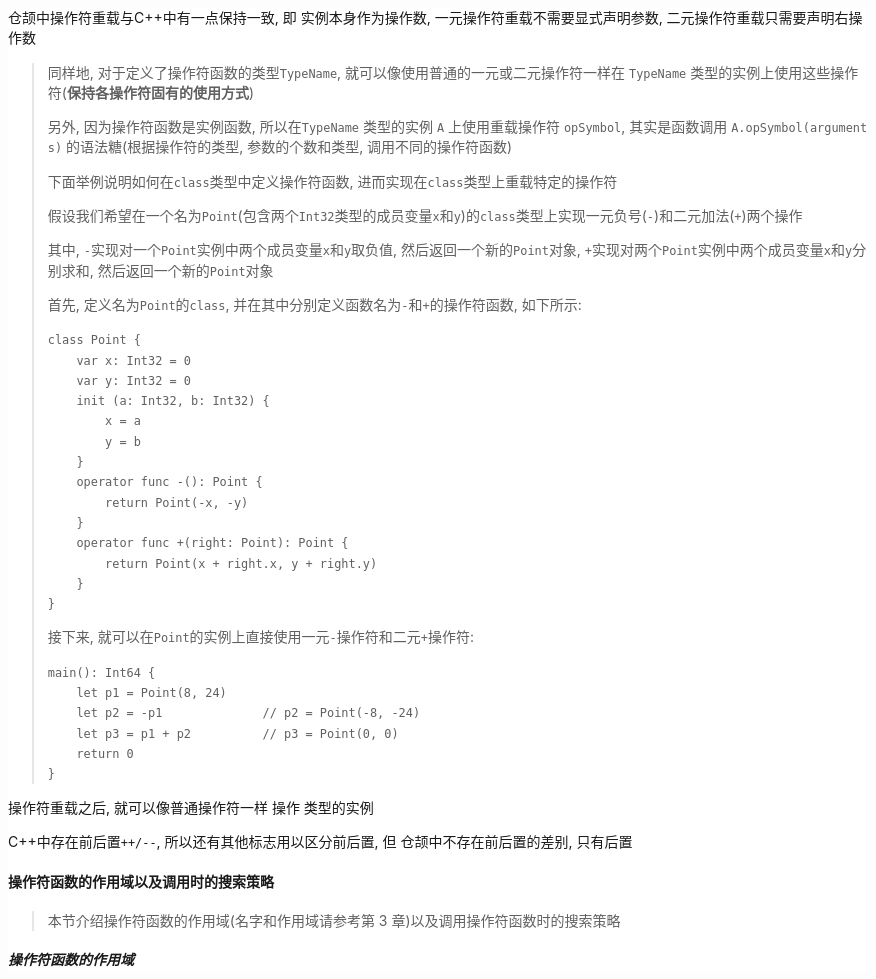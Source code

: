 
仓颉中操作符重载与C++中有一点保持一致, 即 实例本身作为操作数, 一元操作符重载不需要显式声明参数, 二元操作符重载只需要声明右操作数

> 同样地, 对于定义了操作符函数的类型`TypeName`, 就可以像使用普通的一元或二元操作符一样在 `TypeName` 类型的实例上使用这些操作符(**保持各操作符固有的使用方式**)
>
> 另外, 因为操作符函数是实例函数, 所以在`TypeName` 类型的实例 `A` 上使用重载操作符 `opSymbol`, 其实是函数调用 `A.opSymbol(arguments)` 的语法糖(根据操作符的类型, 参数的个数和类型, 调用不同的操作符函数)
>
> 下面举例说明如何在`class`类型中定义操作符函数, 进而实现在`class`类型上重载特定的操作符
>
> 假设我们希望在一个名为`Point`(包含两个`Int32`类型的成员变量`x`和`y`)的`class`类型上实现一元负号(`-`)和二元加法(`+`)两个操作
>
> 其中, `-`实现对一个`Point`实例中两个成员变量`x`和`y`取负值, 然后返回一个新的`Point`对象, `+`实现对两个`Point`实例中两个成员变量`x`和`y`分别求和, 然后返回一个新的`Point`对象
>
> 首先, 定义名为`Point`的`class`, 并在其中分别定义函数名为`-`和`+`的操作符函数, 如下所示:
>
> ```cangjie
> class Point {
>     var x: Int32 = 0
>     var y: Int32 = 0
>     init (a: Int32, b: Int32) {
>         x = a
>         y = b
>     }
>     operator func -(): Point {
>         return Point(-x, -y)
>     }
>     operator func +(right: Point): Point {
>         return Point(x + right.x, y + right.y)
>     }
> }
> ```
>
> 接下来, 就可以在`Point`的实例上直接使用一元`-`操作符和二元`+`操作符:
>
> ```cangjie
> main(): Int64 {
>     let p1 = Point(8, 24)
>     let p2 = -p1              // p2 = Point(-8, -24)
>     let p3 = p1 + p2          // p3 = Point(0, 0)
>     return 0
> }
> ```

操作符重载之后, 就可以像普通操作符一样 操作 类型的实例

C++中存在前后置`++/--`, 所以还有其他标志用以区分前后置, 但 仓颉中不存在前后置的差别, 只有后置

#### 操作符函数的作用域以及调用时的搜索策略

> 本节介绍操作符函数的作用域(名字和作用域请参考第 3 章)以及调用操作符函数时的搜索策略

##### 操作符函数的作用域

